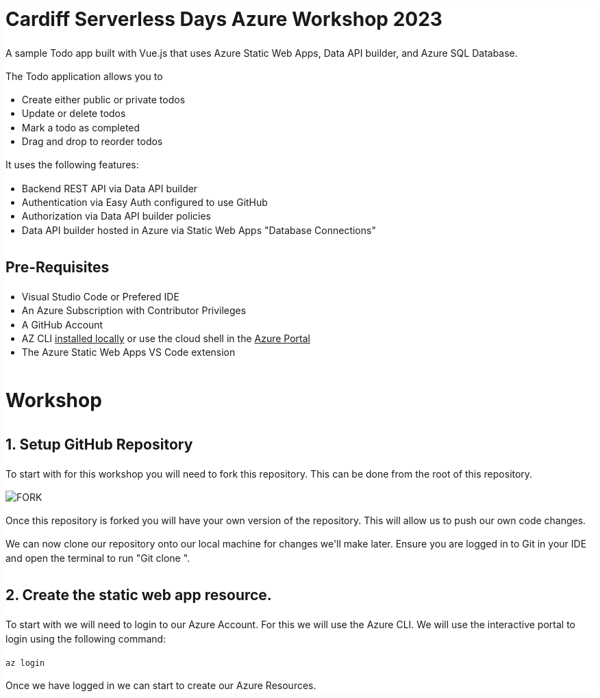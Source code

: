 # Cardiff Serverless Days Azure Workshop 2023

A sample Todo app built with Vue.js that uses Azure Static Web Apps, Data API builder, and Azure SQL Database.

The Todo application allows you to

- Create either public or private todos 
- Update or delete todos
- Mark a todo as completed
- Drag and drop to reorder todos

It uses the following features:

- Backend REST API via Data API builder 
- Authentication via Easy Auth configured to use GitHub
- Authorization via Data API builder policies
- Data API builder hosted in Azure via Static Web Apps "Database Connections"

## Pre-Requisites 

- Visual Studio Code or Prefered IDE
- An Azure Subscription with Contributor Privileges
- A GitHub Account
- AZ CLI [installed locally](https://learn.microsoft.com/en-us/cli/azure/install-azure-cli) or use the cloud shell in the [Azure Portal](https://portal.azure.com)
- The Azure Static Web Apps VS Code extension
 

# Workshop

## 1. Setup GitHub Repository 

To start with for this workshop you will need to fork this repository. This can be done from the root of this repository.

<img width="1168" alt="FORK" src="https://github.com/owainow/cardiff-serverless-days-workshop/assets/48108258/111a2a58-fe54-433d-9674-4e29251dede8">



Once this repository is forked you will have your own version of the repository. This will allow us to push our own code changes. 

We can now clone our repository onto our local machine for changes we'll make later. Ensure you are logged in to Git in your IDE and open the terminal to run "Git clone <Your fork>".


## 2. Create the static web app resource.

To start with we will need to login to our Azure Account. For this we will use the Azure CLI. We will use the interactive portal to login using the following command:

```shell
az login
```
Once we have logged in we can start to create our Azure Resources.
